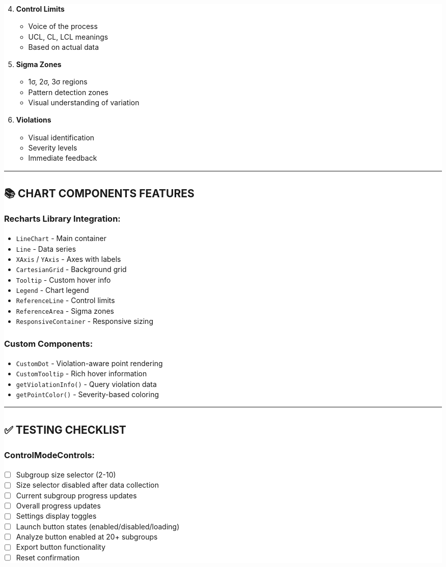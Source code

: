 4. **Control Limits**
   - Voice of the process
   - UCL, CL, LCL meanings
   - Based on actual data

5. **Sigma Zones**
   - 1σ, 2σ, 3σ regions
   - Pattern detection zones
   - Visual understanding of variation

6. **Violations**
   - Visual identification
   - Severity levels
   - Immediate feedback

---

## 📚 CHART COMPONENTS FEATURES

### **Recharts Library Integration:**
- `LineChart` - Main container
- `Line` - Data series
- `XAxis` / `YAxis` - Axes with labels
- `CartesianGrid` - Background grid
- `Tooltip` - Custom hover info
- `Legend` - Chart legend
- `ReferenceLine` - Control limits
- `ReferenceArea` - Sigma zones
- `ResponsiveContainer` - Responsive sizing

### **Custom Components:**
- `CustomDot` - Violation-aware point rendering
- `CustomTooltip` - Rich hover information
- `getViolationInfo()` - Query violation data
- `getPointColor()` - Severity-based coloring

---

## ✅ TESTING CHECKLIST

### **ControlModeControls:**
- [ ] Subgroup size selector (2-10)
- [ ] Size selector disabled after data collection
- [ ] Current subgroup progress updates
- [ ] Overall progress updates
- [ ] Settings display toggles
- [ ] Launch button states (enabled/disabled/loading)
- [ ] Analyze button enabled at 20+ subgroups
- [ ] Export button functionality
- [ ] Reset confirmation
